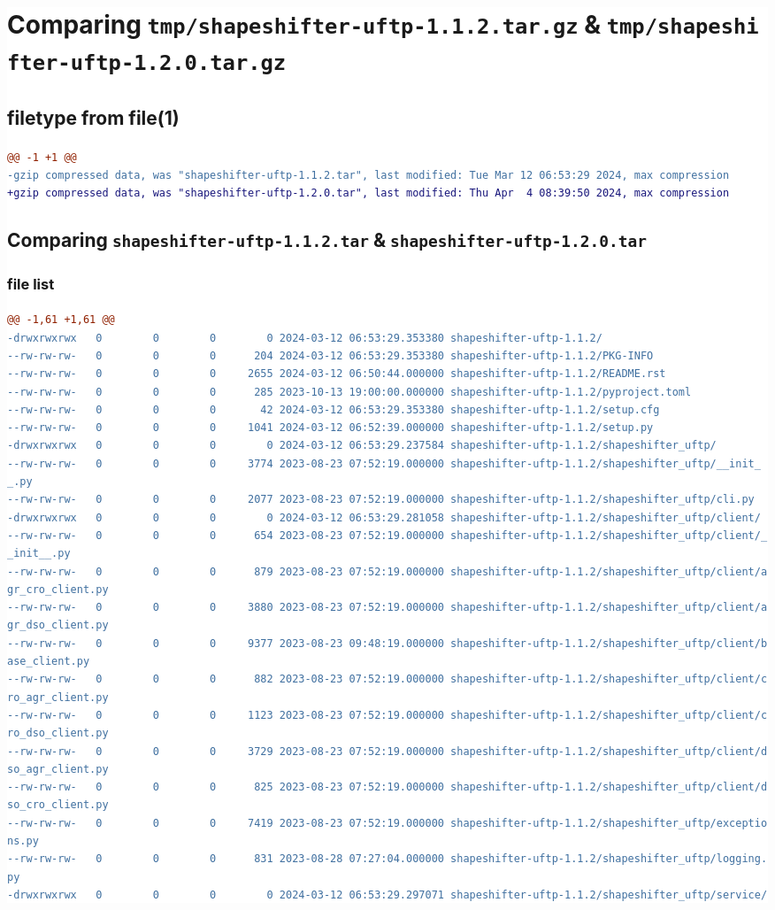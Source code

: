 # Comparing `tmp/shapeshifter-uftp-1.1.2.tar.gz` & `tmp/shapeshifter-uftp-1.2.0.tar.gz`

## filetype from file(1)

```diff
@@ -1 +1 @@
-gzip compressed data, was "shapeshifter-uftp-1.1.2.tar", last modified: Tue Mar 12 06:53:29 2024, max compression
+gzip compressed data, was "shapeshifter-uftp-1.2.0.tar", last modified: Thu Apr  4 08:39:50 2024, max compression
```

## Comparing `shapeshifter-uftp-1.1.2.tar` & `shapeshifter-uftp-1.2.0.tar`

### file list

```diff
@@ -1,61 +1,61 @@
-drwxrwxrwx   0        0        0        0 2024-03-12 06:53:29.353380 shapeshifter-uftp-1.1.2/
--rw-rw-rw-   0        0        0      204 2024-03-12 06:53:29.353380 shapeshifter-uftp-1.1.2/PKG-INFO
--rw-rw-rw-   0        0        0     2655 2024-03-12 06:50:44.000000 shapeshifter-uftp-1.1.2/README.rst
--rw-rw-rw-   0        0        0      285 2023-10-13 19:00:00.000000 shapeshifter-uftp-1.1.2/pyproject.toml
--rw-rw-rw-   0        0        0       42 2024-03-12 06:53:29.353380 shapeshifter-uftp-1.1.2/setup.cfg
--rw-rw-rw-   0        0        0     1041 2024-03-12 06:52:39.000000 shapeshifter-uftp-1.1.2/setup.py
-drwxrwxrwx   0        0        0        0 2024-03-12 06:53:29.237584 shapeshifter-uftp-1.1.2/shapeshifter_uftp/
--rw-rw-rw-   0        0        0     3774 2023-08-23 07:52:19.000000 shapeshifter-uftp-1.1.2/shapeshifter_uftp/__init__.py
--rw-rw-rw-   0        0        0     2077 2023-08-23 07:52:19.000000 shapeshifter-uftp-1.1.2/shapeshifter_uftp/cli.py
-drwxrwxrwx   0        0        0        0 2024-03-12 06:53:29.281058 shapeshifter-uftp-1.1.2/shapeshifter_uftp/client/
--rw-rw-rw-   0        0        0      654 2023-08-23 07:52:19.000000 shapeshifter-uftp-1.1.2/shapeshifter_uftp/client/__init__.py
--rw-rw-rw-   0        0        0      879 2023-08-23 07:52:19.000000 shapeshifter-uftp-1.1.2/shapeshifter_uftp/client/agr_cro_client.py
--rw-rw-rw-   0        0        0     3880 2023-08-23 07:52:19.000000 shapeshifter-uftp-1.1.2/shapeshifter_uftp/client/agr_dso_client.py
--rw-rw-rw-   0        0        0     9377 2023-08-23 09:48:19.000000 shapeshifter-uftp-1.1.2/shapeshifter_uftp/client/base_client.py
--rw-rw-rw-   0        0        0      882 2023-08-23 07:52:19.000000 shapeshifter-uftp-1.1.2/shapeshifter_uftp/client/cro_agr_client.py
--rw-rw-rw-   0        0        0     1123 2023-08-23 07:52:19.000000 shapeshifter-uftp-1.1.2/shapeshifter_uftp/client/cro_dso_client.py
--rw-rw-rw-   0        0        0     3729 2023-08-23 07:52:19.000000 shapeshifter-uftp-1.1.2/shapeshifter_uftp/client/dso_agr_client.py
--rw-rw-rw-   0        0        0      825 2023-08-23 07:52:19.000000 shapeshifter-uftp-1.1.2/shapeshifter_uftp/client/dso_cro_client.py
--rw-rw-rw-   0        0        0     7419 2023-08-23 07:52:19.000000 shapeshifter-uftp-1.1.2/shapeshifter_uftp/exceptions.py
--rw-rw-rw-   0        0        0      831 2023-08-28 07:27:04.000000 shapeshifter-uftp-1.1.2/shapeshifter_uftp/logging.py
-drwxrwxrwx   0        0        0        0 2024-03-12 06:53:29.297071 shapeshifter-uftp-1.1.2/shapeshifter_uftp/service/
```